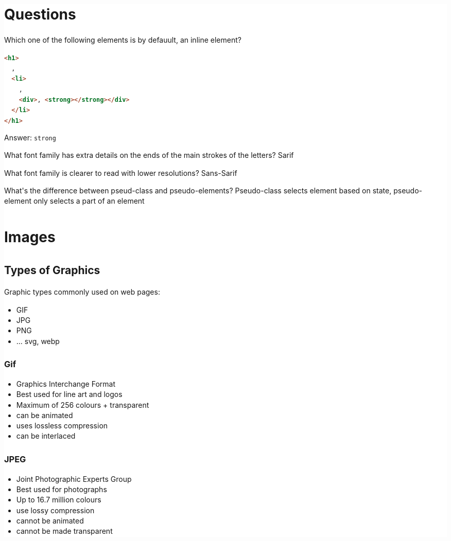 # Questions

Which one of the following elements is by defauult, an inline element?

```html
<h1>
  ,
  <li>
    ,
    <div>, <strong></strong></div>
  </li>
</h1>
```

Answer: `strong`

What font family has extra details on the ends of the main strokes of the letters?
Sarif

What font family is clearer to read with lower resolutions?
Sans-Sarif

What's the difference between pseud-class and pseudo-elements?
Pseudo-class selects element based on state,
pseudo-element only selects a part of an element

# Images

## Types of Graphics

Graphic types commonly used on web pages:

- GIF
- JPG
- PNG
- ... svg, webp

### Gif

- Graphics Interchange Format
- Best used for line art and logos
- Maximum of 256 colours + transparent
- can be animated
- uses lossless compression
- can be interlaced

### JPEG

- Joint Photographic Experts Group
- Best used for photographs
- Up to 16.7 million colours
- use lossy compression
- cannot be animated
- cannot be made transparent
